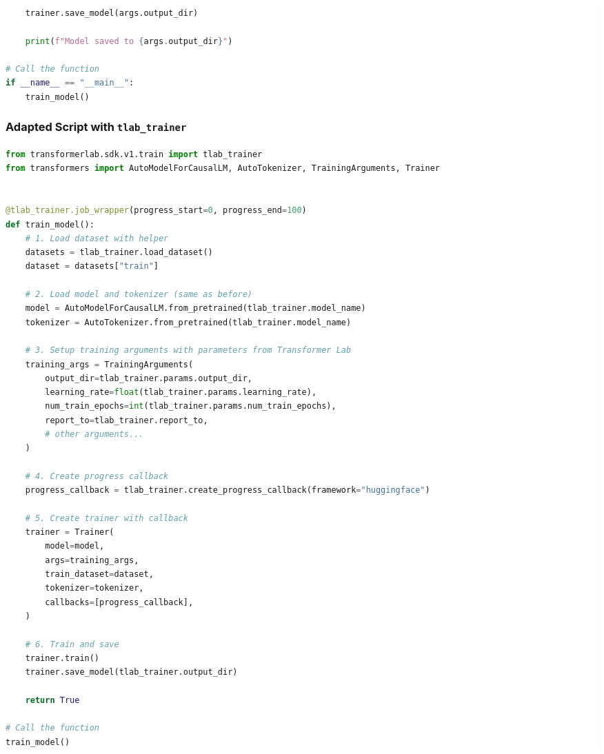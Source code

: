 ```python
    trainer.save_model(args.output_dir)
    
    print(f"Model saved to {args.output_dir}")

# Call the function
if __name__ == "__main__":
    train_model()
```


### Adapted Script with `tlab_trainer`

```python
from transformerlab.sdk.v1.train import tlab_trainer
from transformers import AutoModelForCausalLM, AutoTokenizer, TrainingArguments, Trainer


@tlab_trainer.job_wrapper(progress_start=0, progress_end=100)
def train_model():
    # 1. Load dataset with helper
    datasets = tlab_trainer.load_dataset()
    dataset = datasets["train"]
    
    # 2. Load model and tokenizer (same as before)
    model = AutoModelForCausalLM.from_pretrained(tlab_trainer.model_name)
    tokenizer = AutoTokenizer.from_pretrained(tlab_trainer.model_name)
    
    # 3. Setup training arguments with parameters from Transformer Lab
    training_args = TrainingArguments(
        output_dir=tlab_trainer.params.output_dir,
        learning_rate=float(tlab_trainer.params.learning_rate),
        num_train_epochs=int(tlab_trainer.params.num_train_epochs),
        report_to=tlab_trainer.report_to,
        # other arguments...
    )
    
    # 4. Create progress callback
    progress_callback = tlab_trainer.create_progress_callback(framework="huggingface")
    
    # 5. Create trainer with callback
    trainer = Trainer(
        model=model,
        args=training_args,
        train_dataset=dataset,
        tokenizer=tokenizer,
        callbacks=[progress_callback],
    )
    
    # 6. Train and save
    trainer.train()
    trainer.save_model(tlab_trainer.output_dir)
    
    return True

# Call the function
train_model()
```
